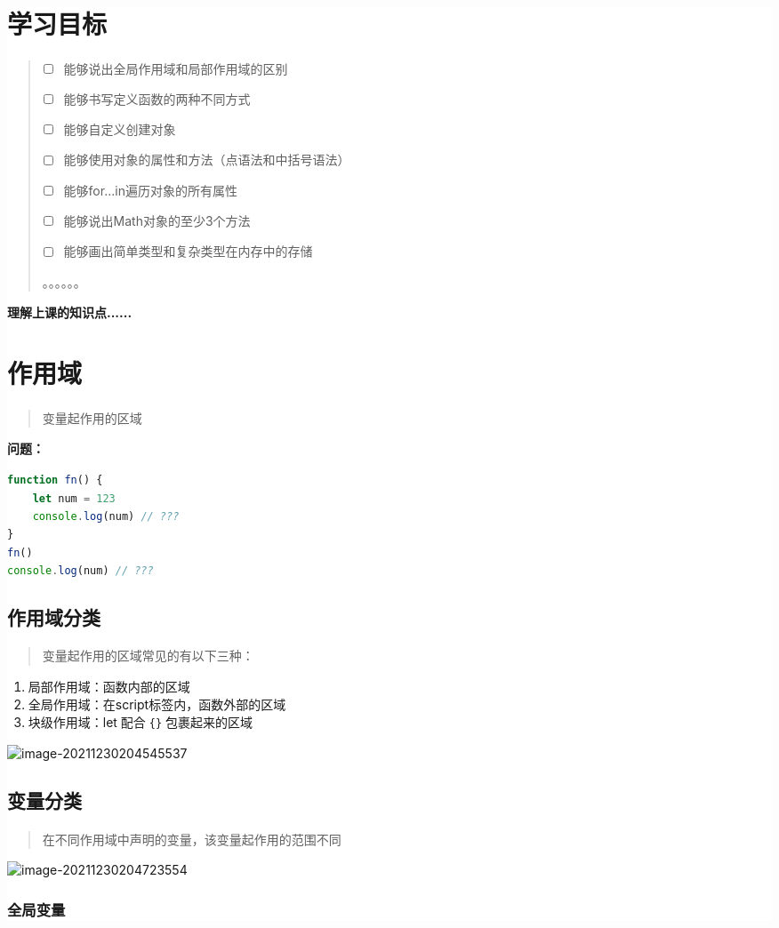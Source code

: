 # 学习目标

>  - [ ] 能够说出全局作用域和局部作用域的区别
>
> - [ ] 能够书写定义函数的两种不同方式
> - [ ] 能够自定义创建对象
> - [ ] 能够使用对象的属性和方法（点语法和中括号语法）
> - [ ] 能够for...in遍历对象的所有属性
> - [ ] 能够说出Math对象的至少3个方法
> - [ ] 能够画出简单类型和复杂类型在内存中的存储
>
> 。。。。。。



**理解上课的知识点......**

# 作用域

> 变量起作用的区域

**问题：**

```js
function fn() {  
    let num = 123
    console.log(num) // ???
}
fn()
console.log(num) // ???
```



## 作用域分类

> 变量起作用的区域常见的有以下三种：

1. 局部作用域：函数内部的区域
2. 全局作用域：在script标签内，函数外部的区域
3. 块级作用域：let 配合 `{}` 包裹起来的区域

![image-20211230204545537](js基础day06笔记.assets/image-20211230204545537.png)



## 变量分类

> 在不同作用域中声明的变量，该变量起作用的范围不同

![image-20211230204723554](js基础day06笔记.assets/image-20211230204723554.png)

### 全局变量
